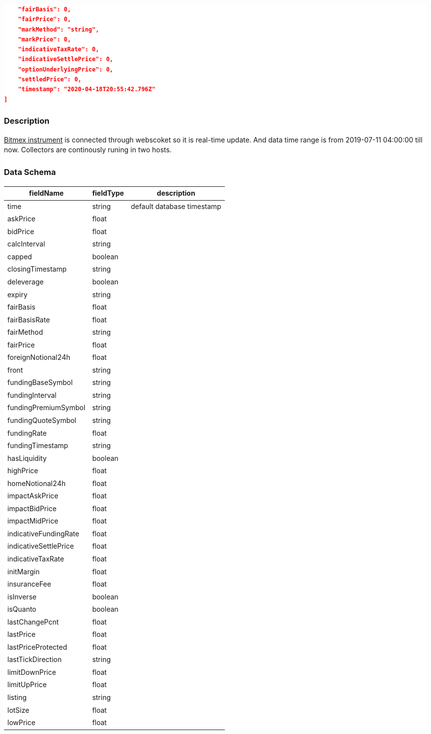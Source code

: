 ```json
    "fairBasis": 0,
    "fairPrice": 0,
    "markMethod": "string",
    "markPrice": 0,
    "indicativeTaxRate": 0,
    "indicativeSettlePrice": 0,
    "optionUnderlyingPrice": 0,
    "settledPrice": 0,
    "timestamp": "2020-04-18T20:55:42.796Z"
]
```

### Description
[Bitmex instrument](https://www.bitmex.com/app/wsAPI) is connected through webscoket so it is real-time update. And data time range is from 2019-07-11 04:00:00 till now. Collectors are continously runing in two hosts.

### Data Schema
fieldName | fieldType | description
--------- | --------- | ---------- |
time | string | default database timestamp
askPrice                       |float|
bidPrice                       |float|
calcInterval                   |string|
capped                         |boolean|
closingTimestamp               |string|
deleverage                     |boolean|
expiry                         |string|
fairBasis                      |float|
fairBasisRate                  |float|
fairMethod                     |string|
fairPrice                      |float|
foreignNotional24h             |float|
front                          |string|
fundingBaseSymbol              |string|
fundingInterval                |string|
fundingPremiumSymbol           |string|
fundingQuoteSymbol             |string|
fundingRate                    |float|
fundingTimestamp               |string|
hasLiquidity                   |boolean|
highPrice                      |float|
homeNotional24h                |float|
impactAskPrice                 |float|
impactBidPrice                 |float|
impactMidPrice                 |float|
indicativeFundingRate          |float|
indicativeSettlePrice          |float|
indicativeTaxRate              |float|
initMargin                     |float|
insuranceFee                   |float|
isInverse                      |boolean|
isQuanto                       |boolean|
lastChangePcnt                 |float|
lastPrice                      |float|
lastPriceProtected             |float|
lastTickDirection              |string|
limitDownPrice                 |float|
limitUpPrice                   |float|
listing                        |string|
lotSize                        |float|
lowPrice                       |float|